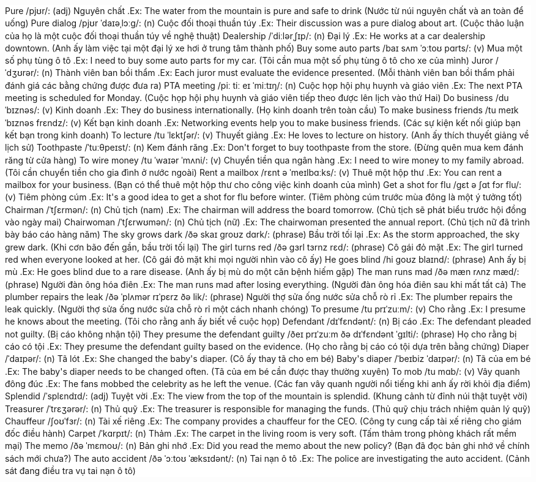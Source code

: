 Pure /pjʊr/: (adj) Nguyên chất .Ex: The water from the mountain is pure and safe to drink (Nước từ núi nguyên chất và an toàn để uống)
Pure dialog /pjʊr ˈdaɪəˌlɔːɡ/: (n) Cuộc đối thoại thuần túy .Ex: Their discussion was a pure dialog about art. (Cuộc thảo luận của họ là một cuộc đối thoại thuần túy về nghệ thuật)
Dealership /ˈdiːlərˌʃɪp/: (n) Đại lý .Ex: He works at a car dealership downtown. (Anh ấy làm việc tại một đại lý xe hơi ở trung tâm thành phố)
Buy some auto parts /baɪ sʌm ˈɔːtoʊ pɑrts/: (v) Mua một số phụ tùng ô tô .Ex: I need to buy some auto parts for my car. (Tôi cần mua một số phụ tùng ô tô cho xe của mình)
Juror /ˈdʒʊrər/: (n) Thành viên ban bồi thẩm .Ex: Each juror must evaluate the evidence presented. (Mỗi thành viên ban bồi thẩm phải đánh giá các bằng chứng được đưa ra)
PTA meeting /piː tiː eɪ ˈmiːtɪŋ/: (n) Cuộc họp hội phụ huynh và giáo viên .Ex: The next PTA meeting is scheduled for Monday. (Cuộc họp hội phụ huynh và giáo viên tiếp theo được lên lịch vào thứ Hai)
Do business /du ˈbɪznəs/: (v) Kinh doanh .Ex: They do business internationally. (Họ kinh doanh trên toàn cầu)
To make business friends /tu meɪk ˈbɪznəs frɛndz/: (v) Kết bạn kinh doanh .Ex: Networking events help you to make business friends. (Các sự kiện kết nối giúp bạn kết bạn trong kinh doanh)
To lecture /tu ˈlɛktʃər/: (v) Thuyết giảng .Ex: He loves to lecture on history. (Anh ấy thích thuyết giảng về lịch sử)
Toothpaste /ˈtuːθpeɪst/: (n) Kem đánh răng .Ex: Don't forget to buy toothpaste from the store. (Đừng quên mua kem đánh răng từ cửa hàng)
To wire money /tu ˈwaɪər ˈmʌni/: (v) Chuyển tiền qua ngân hàng .Ex: I need to wire money to my family abroad. (Tôi cần chuyển tiền cho gia đình ở nước ngoài)
Rent a mailbox /rɛnt ə ˈmeɪlbɑːks/: (v) Thuê một hộp thư .Ex: You can rent a mailbox for your business. (Bạn có thể thuê một hộp thư cho công việc kinh doanh của mình)
Get a shot for flu /ɡɛt ə ʃɑt fɔr flu/: (v) Tiêm phòng cúm .Ex: It's a good idea to get a shot for flu before winter. (Tiêm phòng cúm trước mùa đông là một ý tưởng tốt)
Chairman /ˈtʃɛrmən/: (n) Chủ tịch (nam) .Ex: The chairman will address the board tomorrow. (Chủ tịch sẽ phát biểu trước hội đồng vào ngày mai)
Chairwoman /ˈtʃɛrwʊmən/: (n) Chủ tịch (nữ) .Ex: The chairwoman presented the annual report. (Chủ tịch nữ đã trình bày báo cáo hàng năm)
The sky grows dark /ðə skaɪ ɡroʊz dɑrk/: (phrase) Bầu trời tối lại .Ex: As the storm approached, the sky grew dark. (Khi cơn bão đến gần, bầu trời tối lại)
The girl turns red /ðə ɡɜrl tɜrnz rɛd/: (phrase) Cô gái đỏ mặt .Ex: The girl turned red when everyone looked at her. (Cô gái đỏ mặt khi mọi người nhìn vào cô ấy)
He goes blind /hi ɡoʊz blaɪnd/: (phrase) Anh ấy bị mù .Ex: He goes blind due to a rare disease. (Anh ấy bị mù do một căn bệnh hiếm gặp)
The man runs mad /ðə mæn rʌnz mæd/: (phrase) Người đàn ông hóa điên .Ex: The man runs mad after losing everything. (Người đàn ông hóa điên sau khi mất tất cả)
The plumber repairs the leak /ðə ˈplʌmər rɪˈpɛrz ðə lik/: (phrase) Người thợ sửa ống nước sửa chỗ rò rỉ .Ex: The plumber repairs the leak quickly. (Người thợ sửa ống nước sửa chỗ rò rỉ một cách nhanh chóng)
To presume /tu prɪˈzuːm/: (v) Cho rằng .Ex: I presume he knows about the meeting. (Tôi cho rằng anh ấy biết về cuộc họp)
Defendant /dɪˈfɛndənt/: (n) Bị cáo .Ex: The defendant pleaded not guilty. (Bị cáo không nhận tội)
They presume the defendant guilty /ðeɪ prɪˈzuːm ðə dɪˈfɛndənt ˈɡɪlti/: (phrase) Họ cho rằng bị cáo có tội .Ex: They presume the defendant guilty based on the evidence. (Họ cho rằng bị cáo có tội dựa trên bằng chứng)
Diaper /ˈdaɪpər/: (n) Tã lót .Ex: She changed the baby's diaper. (Cô ấy thay tã cho em bé)
Baby's diaper /ˈbeɪbiz ˈdaɪpər/: (n) Tã của em bé .Ex: The baby's diaper needs to be changed often. (Tã của em bé cần được thay thường xuyên)
To mob /tu mɑb/: (v) Vây quanh đông đúc .Ex: The fans mobbed the celebrity as he left the venue. (Các fan vây quanh người nổi tiếng khi anh ấy rời khỏi địa điểm)
Splendid /ˈsplɛndɪd/: (adj) Tuyệt vời .Ex: The view from the top of the mountain is splendid. (Khung cảnh từ đỉnh núi thật tuyệt vời)
Treasurer /ˈtrɛʒərər/: (n) Thủ quỹ .Ex: The treasurer is responsible for managing the funds. (Thủ quỹ chịu trách nhiệm quản lý quỹ)
Chauffeur /ʃoʊˈfɜr/: (n) Tài xế riêng .Ex: The company provides a chauffeur for the CEO. (Công ty cung cấp tài xế riêng cho giám đốc điều hành)
Carpet /ˈkɑrpɪt/: (n) Thảm .Ex: The carpet in the living room is very soft. (Tấm thảm trong phòng khách rất mềm mại)
The memo /ðə ˈmɛmoʊ/: (n) Bản ghi nhớ .Ex: Did you read the memo about the new policy? (Bạn đã đọc bản ghi nhớ về chính sách mới chưa?)
The auto accident /ðə ˈɔːtoʊ ˈæksɪdənt/: (n) Tai nạn ô tô .Ex: The police are investigating the auto accident. (Cảnh sát đang điều tra vụ tai nạn ô tô)
